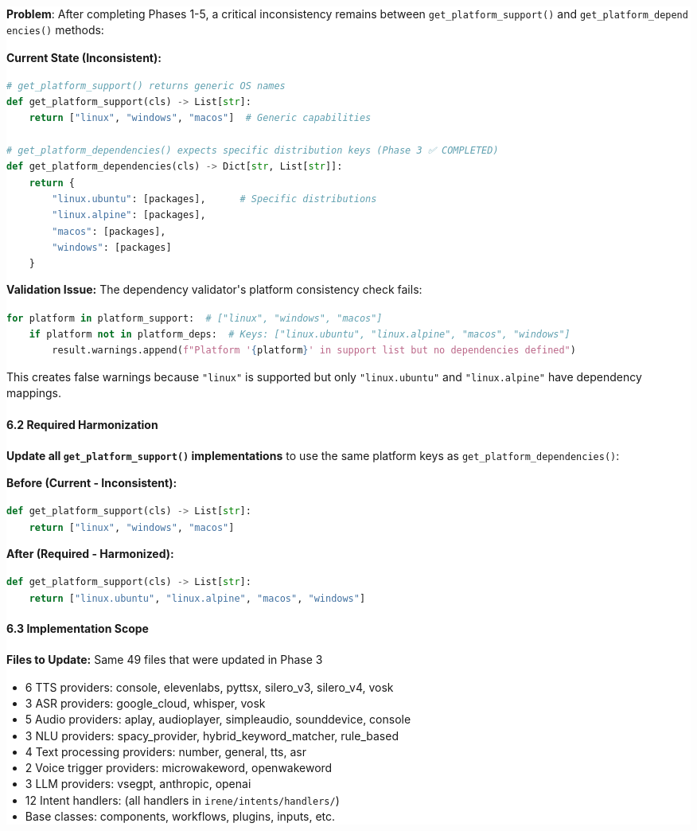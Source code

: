 **Problem**: After completing Phases 1-5, a critical inconsistency remains between `get_platform_support()` and `get_platform_dependencies()` methods:

**Current State (Inconsistent):**
```python
# get_platform_support() returns generic OS names
def get_platform_support(cls) -> List[str]:
    return ["linux", "windows", "macos"]  # Generic capabilities

# get_platform_dependencies() expects specific distribution keys (Phase 3 ✅ COMPLETED)
def get_platform_dependencies(cls) -> Dict[str, List[str]]:
    return {
        "linux.ubuntu": [packages],      # Specific distributions
        "linux.alpine": [packages], 
        "macos": [packages],
        "windows": [packages]
    }
```

**Validation Issue:**
The dependency validator's platform consistency check fails:
```python
for platform in platform_support:  # ["linux", "windows", "macos"] 
    if platform not in platform_deps:  # Keys: ["linux.ubuntu", "linux.alpine", "macos", "windows"]
        result.warnings.append(f"Platform '{platform}' in support list but no dependencies defined")
```

This creates false warnings because `"linux"` is supported but only `"linux.ubuntu"` and `"linux.alpine"` have dependency mappings.

#### 6.2 Required Harmonization

**Update all `get_platform_support()` implementations** to use the same platform keys as `get_platform_dependencies()`:

**Before (Current - Inconsistent):**
```python
def get_platform_support(cls) -> List[str]:
    return ["linux", "windows", "macos"]
```

**After (Required - Harmonized):**
```python
def get_platform_support(cls) -> List[str]:
    return ["linux.ubuntu", "linux.alpine", "macos", "windows"]
```

#### 6.3 Implementation Scope

**Files to Update:** Same 49 files that were updated in Phase 3
- 6 TTS providers: console, elevenlabs, pyttsx, silero_v3, silero_v4, vosk
- 3 ASR providers: google_cloud, whisper, vosk  
- 5 Audio providers: aplay, audioplayer, simpleaudio, sounddevice, console
- 3 NLU providers: spacy_provider, hybrid_keyword_matcher, rule_based
- 4 Text processing providers: number, general, tts, asr
- 2 Voice trigger providers: microwakeword, openwakeword
- 3 LLM providers: vsegpt, anthropic, openai
- 12 Intent handlers: (all handlers in `irene/intents/handlers/`)
- Base classes: components, workflows, plugins, inputs, etc.

